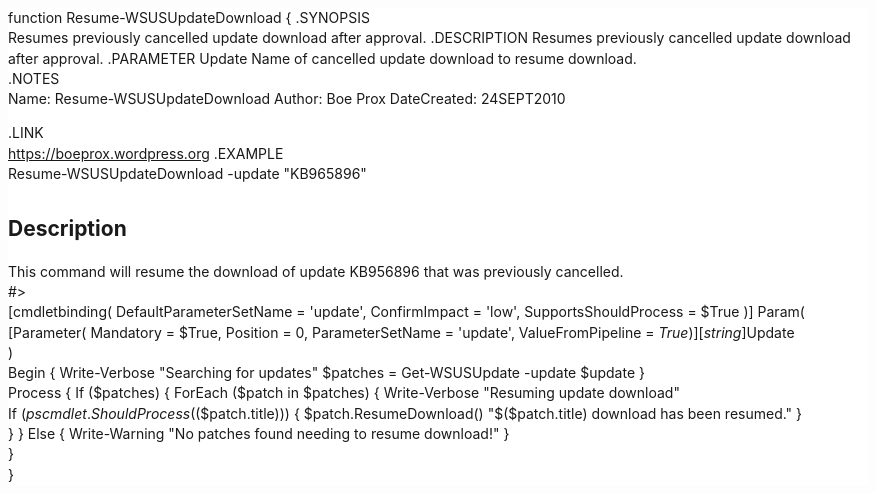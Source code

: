  function Resume-WSUSUpdateDownload { 
 .SYNOPSIS   
     Resumes previously cancelled update download after approval. 
 .DESCRIPTION 
     Resumes previously cancelled update download after approval. 
 .PARAMETER Update 
     Name of cancelled update download to resume download.        
 .NOTES   
     Name: Resume-WSUSUpdateDownload 
     Author: Boe Prox 
     DateCreated: 24SEPT2010  
             
 .LINK   
     https://boeprox.wordpress.org 
 .EXAMPLE   
 Resume-WSUSUpdateDownload -update "KB965896" 
  
 Description 
 -----------  
 This command will resume the download of update KB956896 that was previously cancelled.        
 #>  
 [cmdletbinding( 
     DefaultParameterSetName = 'update', 
     ConfirmImpact = 'low', 
     SupportsShouldProcess = $True 
 )] 
     Param( 
         [Parameter( 
             Mandatory = $True, 
             Position = 0, 
             ParameterSetName = 'update', 
             ValueFromPipeline = $True)] 
             [string]$Update                                           
             )  
 Begin { 
     Write-Verbose "Searching for updates" 
     $patches = Get-WSUSUpdate -update $update 
     }                 
 Process { 
     If ($patches) { 
         ForEach ($patch in $patches) { 
             Write-Verbose "Resuming update download"                 
             If ($pscmdlet.ShouldProcess($($patch.title))) { 
                 $patch.ResumeDownload() 
                 "$($patch.title) download has been resumed." 
                 }          
             } 
         } 
     Else { 
         Write-Warning "No patches found needing to resume download!" 
         }         
     }     
 }  
  